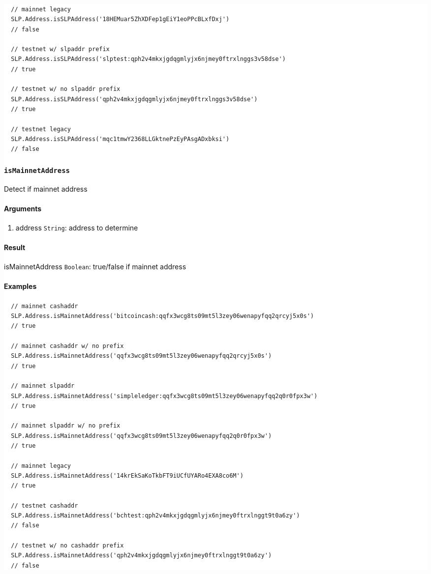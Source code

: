       // mainnet legacy
      SLP.Address.isSLPAddress('18HEMuar5ZhXDFep1gEiY1eoPPcBLxfDxj')
      // false

      // testnet w/ slpaddr prefix
      SLP.Address.isSLPAddress('slptest:qph2v4mkxjgdqgmlyjx6njmey0ftrxlnggs3v58dse')
      // true

      // testnet w/ no slpaddr prefix
      SLP.Address.isSLPAddress('qph2v4mkxjgdqgmlyjx6njmey0ftrxlnggs3v58dse')
      // true

      // testnet legacy
      SLP.Address.isSLPAddress('mqc1tmwY2368LLGktnePzEyPAsgADxbksi')
      // false

### `isMainnetAddress`

Detect if mainnet address

#### Arguments

1.  address `String`: address to determine

#### Result

isMainnetAddress `Boolean`: true/false if mainnet address

#### Examples

      // mainnet cashaddr
      SLP.Address.isMainnetAddress('bitcoincash:qqfx3wcg8ts09mt5l3zey06wenapyfqq2qrcyj5x0s')
      // true

      // mainnet cashaddr w/ no prefix
      SLP.Address.isMainnetAddress('qqfx3wcg8ts09mt5l3zey06wenapyfqq2qrcyj5x0s')
      // true

      // mainnet slpaddr
      SLP.Address.isMainnetAddress('simpleledger:qqfx3wcg8ts09mt5l3zey06wenapyfqq2q0r0fpx3w')
      // true

      // mainnet slpaddr w/ no prefix
      SLP.Address.isMainnetAddress('qqfx3wcg8ts09mt5l3zey06wenapyfqq2q0r0fpx3w')
      // true

      // mainnet legacy
      SLP.Address.isMainnetAddress('14krEkSaKoTkbFT9iUCfUYARo4EXA8co6M')
      // true

      // testnet cashaddr
      SLP.Address.isMainnetAddress('bchtest:qph2v4mkxjgdqgmlyjx6njmey0ftrxlnggt9t0a6zy')
      // false

      // testnet w/ no cashaddr prefix
      SLP.Address.isMainnetAddress('qph2v4mkxjgdqgmlyjx6njmey0ftrxlnggt9t0a6zy')
      // false
